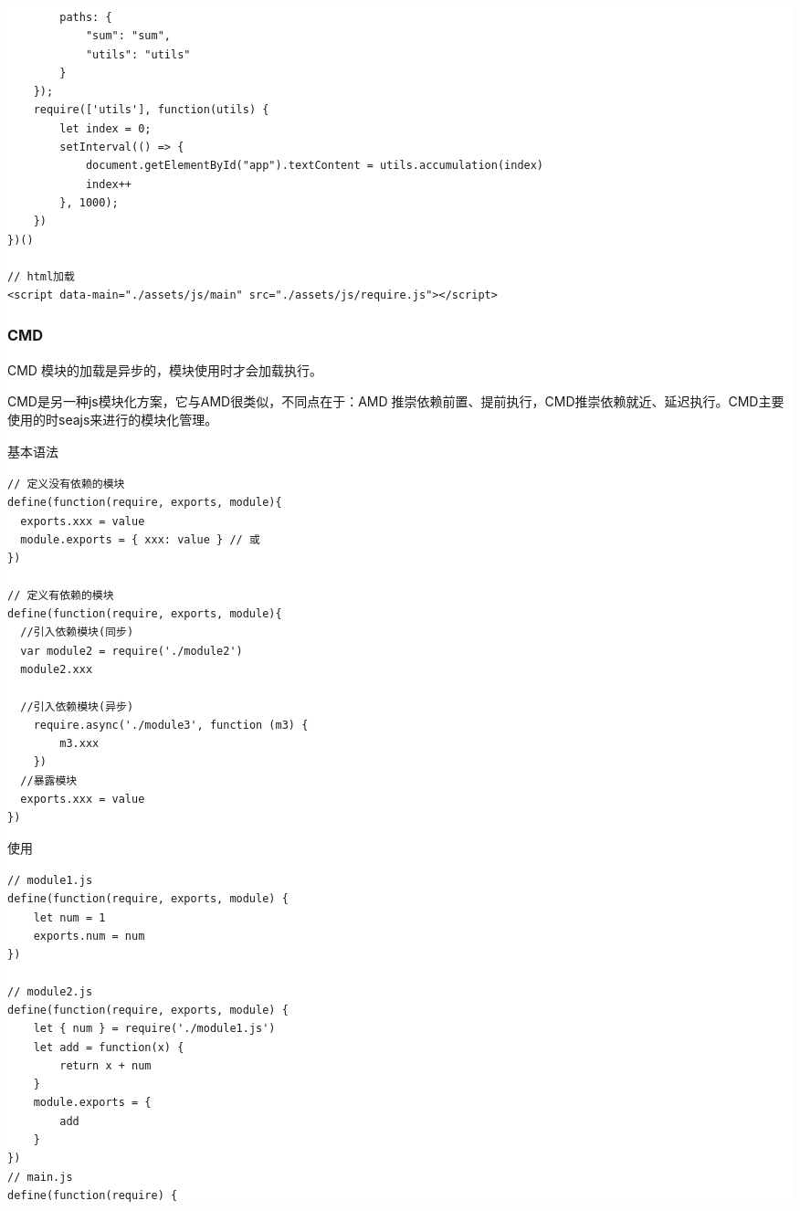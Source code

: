 ```
        paths: {
            "sum": "sum",
            "utils": "utils"
        }
    });
    require(['utils'], function(utils) {
        let index = 0;
        setInterval(() => {
            document.getElementById("app").textContent = utils.accumulation(index)
            index++
        }, 1000);
    })
})()

// html加载
<script data-main="./assets/js/main" src="./assets/js/require.js"></script>
```
### CMD
CMD 模块的加载是异步的，模块使用时才会加载执行。

CMD是另一种js模块化方案，它与AMD很类似，不同点在于：AMD 推崇依赖前置、提前执行，CMD推崇依赖就近、延迟执行。CMD主要使用的时seajs来进行的模块化管理。

基本语法
```
// 定义没有依赖的模块
define(function(require, exports, module){
  exports.xxx = value
  module.exports = { xxx: value } // 或
})

// 定义有依赖的模块
define(function(require, exports, module){
  //引入依赖模块(同步)
  var module2 = require('./module2')
  module2.xxx

  //引入依赖模块(异步)
    require.async('./module3', function (m3) {
        m3.xxx
    })
  //暴露模块
  exports.xxx = value
})
```
使用
```
// module1.js
define(function(require, exports, module) {
    let num = 1
    exports.num = num
})

// module2.js
define(function(require, exports, module) {
    let { num } = require('./module1.js')
    let add = function(x) {
        return x + num
    }
    module.exports = {
        add
    }
})
// main.js
define(function(require) {
```